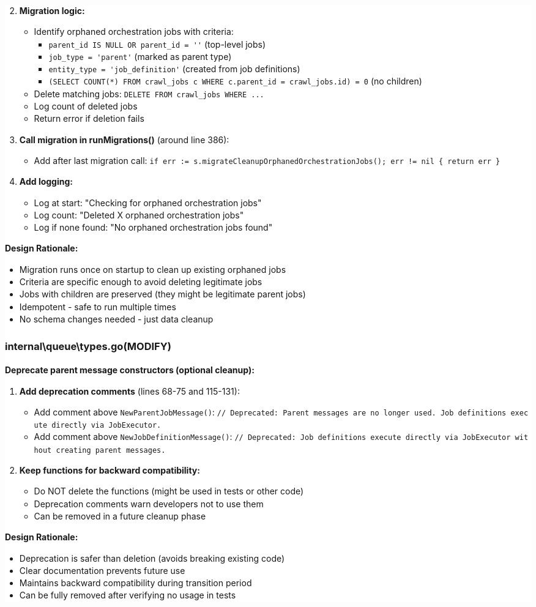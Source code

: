 2. **Migration logic:**
   - Identify orphaned orchestration jobs with criteria:
     - `parent_id IS NULL OR parent_id = ''` (top-level jobs)
     - `job_type = 'parent'` (marked as parent type)
     - `entity_type = 'job_definition'` (created from job definitions)
     - `(SELECT COUNT(*) FROM crawl_jobs c WHERE c.parent_id = crawl_jobs.id) = 0` (no children)
   - Delete matching jobs: `DELETE FROM crawl_jobs WHERE ...`
   - Log count of deleted jobs
   - Return error if deletion fails

3. **Call migration in runMigrations()** (around line 386):
   - Add after last migration call: `if err := s.migrateCleanupOrphanedOrchestrationJobs(); err != nil { return err }`

4. **Add logging:**
   - Log at start: "Checking for orphaned orchestration jobs"
   - Log count: "Deleted X orphaned orchestration jobs"
   - Log if none found: "No orphaned orchestration jobs found"

**Design Rationale:**
- Migration runs once on startup to clean up existing orphaned jobs
- Criteria are specific enough to avoid deleting legitimate jobs
- Jobs with children are preserved (they might be legitimate parent jobs)
- Idempotent - safe to run multiple times
- No schema changes needed - just data cleanup

### internal\queue\types.go(MODIFY)

**Deprecate parent message constructors (optional cleanup):**

1. **Add deprecation comments** (lines 68-75 and 115-131):
   - Add comment above `NewParentJobMessage()`: `// Deprecated: Parent messages are no longer used. Job definitions execute directly via JobExecutor.`
   - Add comment above `NewJobDefinitionMessage()`: `// Deprecated: Job definitions execute directly via JobExecutor without creating parent messages.`

2. **Keep functions for backward compatibility:**
   - Do NOT delete the functions (might be used in tests or other code)
   - Deprecation comments warn developers not to use them
   - Can be removed in a future cleanup phase

**Design Rationale:**
- Deprecation is safer than deletion (avoids breaking existing code)
- Clear documentation prevents future use
- Maintains backward compatibility during transition period
- Can be fully removed after verifying no usage in tests
